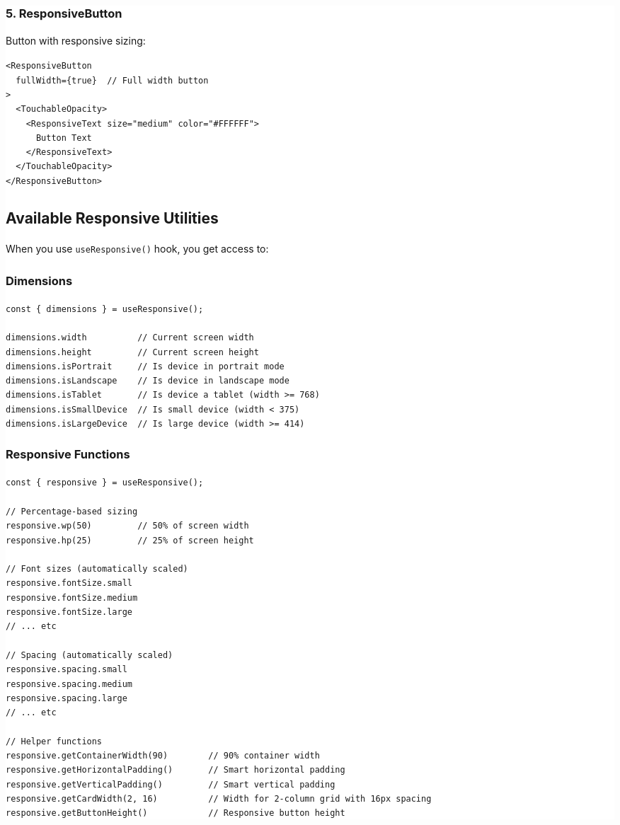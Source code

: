 ### 5. ResponsiveButton
Button with responsive sizing:

```tsx
<ResponsiveButton 
  fullWidth={true}  // Full width button
>
  <TouchableOpacity>
    <ResponsiveText size="medium" color="#FFFFFF">
      Button Text
    </ResponsiveText>
  </TouchableOpacity>
</ResponsiveButton>
```

## Available Responsive Utilities

When you use `useResponsive()` hook, you get access to:

### Dimensions
```tsx
const { dimensions } = useResponsive();

dimensions.width          // Current screen width
dimensions.height         // Current screen height
dimensions.isPortrait     // Is device in portrait mode
dimensions.isLandscape    // Is device in landscape mode
dimensions.isTablet       // Is device a tablet (width >= 768)
dimensions.isSmallDevice  // Is small device (width < 375)
dimensions.isLargeDevice  // Is large device (width >= 414)
```

### Responsive Functions
```tsx
const { responsive } = useResponsive();

// Percentage-based sizing
responsive.wp(50)         // 50% of screen width
responsive.hp(25)         // 25% of screen height

// Font sizes (automatically scaled)
responsive.fontSize.small
responsive.fontSize.medium
responsive.fontSize.large
// ... etc

// Spacing (automatically scaled)
responsive.spacing.small
responsive.spacing.medium
responsive.spacing.large
// ... etc

// Helper functions
responsive.getContainerWidth(90)        // 90% container width
responsive.getHorizontalPadding()       // Smart horizontal padding
responsive.getVerticalPadding()         // Smart vertical padding
responsive.getCardWidth(2, 16)          // Width for 2-column grid with 16px spacing
responsive.getButtonHeight()            // Responsive button height
```
